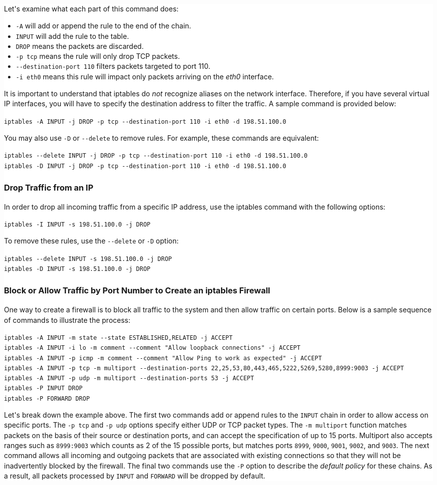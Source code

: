 Let's examine what each part of this command does:

- `-A`  will add or append the rule to the end of the chain.
- `INPUT` will add the rule to the table.
- `DROP` means the packets are discarded.
- `-p tcp` means the rule will only drop TCP packets.
- `--destination-port 110` filters packets targeted to port 110.
- `-i eth0` means this rule will impact only packets arriving on the *eth0* interface.

It is important to understand that iptables do *not* recognize aliases on the network interface. Therefore, if you have several virtual IP interfaces, you will have to specify the destination address to filter the traffic. A sample command is provided below:

    iptables -A INPUT -j DROP -p tcp --destination-port 110 -i eth0 -d 198.51.100.0

You may also use `-D` or `--delete` to remove rules. For example, these commands are equivalent:

    iptables --delete INPUT -j DROP -p tcp --destination-port 110 -i eth0 -d 198.51.100.0
    iptables -D INPUT -j DROP -p tcp --destination-port 110 -i eth0 -d 198.51.100.0

### Drop Traffic from an IP

In order to drop all incoming traffic from a specific IP address, use the iptables command with the following options:

    iptables -I INPUT -s 198.51.100.0 -j DROP

To remove these rules, use the `--delete` or `-D` option:

    iptables --delete INPUT -s 198.51.100.0 -j DROP
    iptables -D INPUT -s 198.51.100.0 -j DROP

### Block or Allow Traffic by Port Number to Create an iptables Firewall

One way to create a firewall is to block all traffic to the system and then allow traffic on certain ports. Below is a sample sequence of commands to illustrate the process:

    iptables -A INPUT -m state --state ESTABLISHED,RELATED -j ACCEPT
    iptables -A INPUT -i lo -m comment --comment "Allow loopback connections" -j ACCEPT
    iptables -A INPUT -p icmp -m comment --comment "Allow Ping to work as expected" -j ACCEPT
    iptables -A INPUT -p tcp -m multiport --destination-ports 22,25,53,80,443,465,5222,5269,5280,8999:9003 -j ACCEPT
    iptables -A INPUT -p udp -m multiport --destination-ports 53 -j ACCEPT
    iptables -P INPUT DROP
    iptables -P FORWARD DROP

Let's break down the example above. The first two commands add or append rules to the `INPUT` chain in order to allow access on specific ports. The `-p tcp` and `-p udp` options specify either UDP or TCP packet types. The `-m multiport` function matches packets on the basis of their source or destination ports, and can accept the specification of up to 15 ports. Multiport also accepts ranges such as `8999:9003` which counts as 2 of the 15 possible ports, but matches ports `8999`, `9000`, `9001`, `9002`, and `9003`. The next command allows all incoming and outgoing packets that are associated with existing connections so that they will not be inadvertently blocked by the firewall. The final two commands use the `-P` option to describe the *default policy* for these chains. As a result, all packets processed by `INPUT` and `FORWARD` will be dropped by default.
